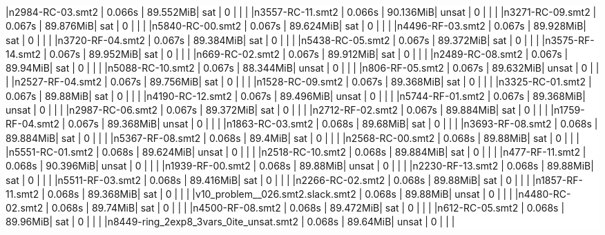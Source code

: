 |n2984-RC-03.smt2                                             |    0.066s | 89.552MiB| sat | 0 |  |  |
|n3557-RC-11.smt2                                             |    0.066s | 90.136MiB| unsat | 0 |  |  |
|n3271-RC-09.smt2                                             |    0.067s | 89.876MiB| sat | 0 |  |  |
|n5840-RC-00.smt2                                             |    0.067s | 89.624MiB| sat | 0 |  |  |
|n4496-RF-03.smt2                                             |    0.067s | 89.928MiB| sat | 0 |  |  |
|n3720-RF-04.smt2                                             |    0.067s | 89.384MiB| sat | 0 |  |  |
|n5438-RC-05.smt2                                             |    0.067s | 89.372MiB| sat | 0 |  |  |
|n3575-RF-14.smt2                                             |    0.067s | 89.952MiB| sat | 0 |  |  |
|n669-RC-02.smt2                                              |    0.067s | 89.912MiB| sat | 0 |  |  |
|n2489-RC-08.smt2                                             |    0.067s | 89.94MiB| sat | 0 |  |  |
|n5088-RC-10.smt2                                             |    0.067s | 88.344MiB| unsat | 0 |  |  |
|n806-RF-05.smt2                                              |    0.067s | 89.632MiB| unsat | 0 |  |  |
|n2527-RF-04.smt2                                             |    0.067s | 89.756MiB| sat | 0 |  |  |
|n1528-RC-09.smt2                                             |    0.067s | 89.368MiB| sat | 0 |  |  |
|n3325-RC-01.smt2                                             |    0.067s | 89.88MiB| sat | 0 |  |  |
|n4190-RC-12.smt2                                             |    0.067s | 89.496MiB| unsat | 0 |  |  |
|n5744-RF-01.smt2                                             |    0.067s | 89.368MiB| unsat | 0 |  |  |
|n2987-RC-06.smt2                                             |    0.067s | 89.372MiB| sat | 0 |  |  |
|n2712-RF-02.smt2                                             |    0.067s | 89.884MiB| sat | 0 |  |  |
|n1759-RF-04.smt2                                             |    0.067s | 89.368MiB| unsat | 0 |  |  |
|n1863-RC-03.smt2                                             |    0.068s | 89.68MiB| sat | 0 |  |  |
|n3693-RF-08.smt2                                             |    0.068s | 89.884MiB| sat | 0 |  |  |
|n5367-RF-08.smt2                                             |    0.068s | 89.4MiB| sat | 0 |  |  |
|n2568-RC-00.smt2                                             |    0.068s | 89.88MiB| sat | 0 |  |  |
|n5551-RC-01.smt2                                             |    0.068s | 89.624MiB| unsat | 0 |  |  |
|n2518-RC-10.smt2                                             |    0.068s | 89.884MiB| sat | 0 |  |  |
|n477-RF-11.smt2                                              |    0.068s | 90.396MiB| unsat | 0 |  |  |
|n1939-RF-00.smt2                                             |    0.068s | 89.88MiB| unsat | 0 |  |  |
|n2230-RF-13.smt2                                             |    0.068s | 89.88MiB| sat | 0 |  |  |
|n5511-RF-03.smt2                                             |    0.068s | 89.416MiB| sat | 0 |  |  |
|n2266-RC-02.smt2                                             |    0.068s | 89.88MiB| sat | 0 |  |  |
|n1857-RF-11.smt2                                             |    0.068s | 89.368MiB| sat | 0 |  |  |
|v10_problem__026.smt2.slack.smt2                             |    0.068s | 89.88MiB| unsat | 0 |  |  |
|n4480-RC-02.smt2                                             |    0.068s | 89.74MiB| sat | 0 |  |  |
|n4500-RF-08.smt2                                             |    0.068s | 89.472MiB| sat | 0 |  |  |
|n612-RC-05.smt2                                              |    0.068s | 89.96MiB| sat | 0 |  |  |
|n8449-ring_2exp8_3vars_0ite_unsat.smt2                       |    0.068s | 89.64MiB| unsat | 0 |  |  |